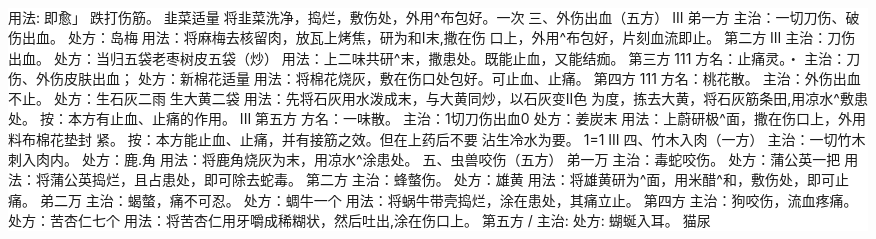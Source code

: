 用法:
即愈」
跌打伤筋。
韭菜适量
将韭菜洗净，捣烂，敷伤处，外用^布包好。一次
三、外伤出血（五方）
III
弟一方
主治：一切刀伤、破伤出血。
处方：岛梅
用法：将麻梅去核留肉，放瓦上烤焦，研为和I末,撒在伤 口上，外用^布包好，片刻血流即止。
第二方
III
主治：刀伤出血。
处方：当归五袋老枣树皮五袋（炒）
用法：上二味共研^末，撒患处。既能止血，又能结痂。
第三方
111
方名：止痛灵。・
主治：刀伤、外伤皮肤出血；
处方：新棉花适量
用法：将棉花烧灰，敷在伤口处包好。可止血、止痛。
第四方
111
方名：桃花散。
主治：外伤出血不止。
处方：生石灰二雨 生大黄二袋
用法：先将石灰用水泼成末，与大黄同炒，以石灰变II色 为度，拣去大黄，将石灰筋条田,用凉水^敷患处。
按：本方有止血、止痛的作用。
III
第五方
方名：一味散。
主治：1切刀伤出血0
处方：姜炭末
用法：上蔚研极^面，撒在伤口上，外用料布棉花垫封 紧。
按：本方能止血、止痛，并有接筋之效。但在上药后不要 沾生冷水为要。
1=1
III
四、竹木入肉（一方）
主治：一切竹木刺入肉内。
处方：鹿.角
用法：将鹿角烧灰为末，用凉水^涂患处。
五、虫兽咬伤（五方）
弟一万
主治：毒蛇咬伤。
处方：蒲公英一把
用法：将蒲公英捣烂，且占患处，即可除去蛇毒。
第二方
主治：蜂螫伤。
处方：雄黄
用法：将雄黄研为^面，用米醋^和，敷伤处，即可止 痛。
弟二万
主治：蝎螫，痛不可忍。
处方：蜩牛一个
用法：将蜗牛带壳捣烂，涂在患处，其痛立止。
第四方
主治：狗咬伤，流血疼痛。
处方：苦杏仁七个
用法：将苦杏仁用牙嚼成稀糊状，然后吐出,涂在伤口上。
第五方	/
主治:
处方:
蝴蜒入耳。
猫尿